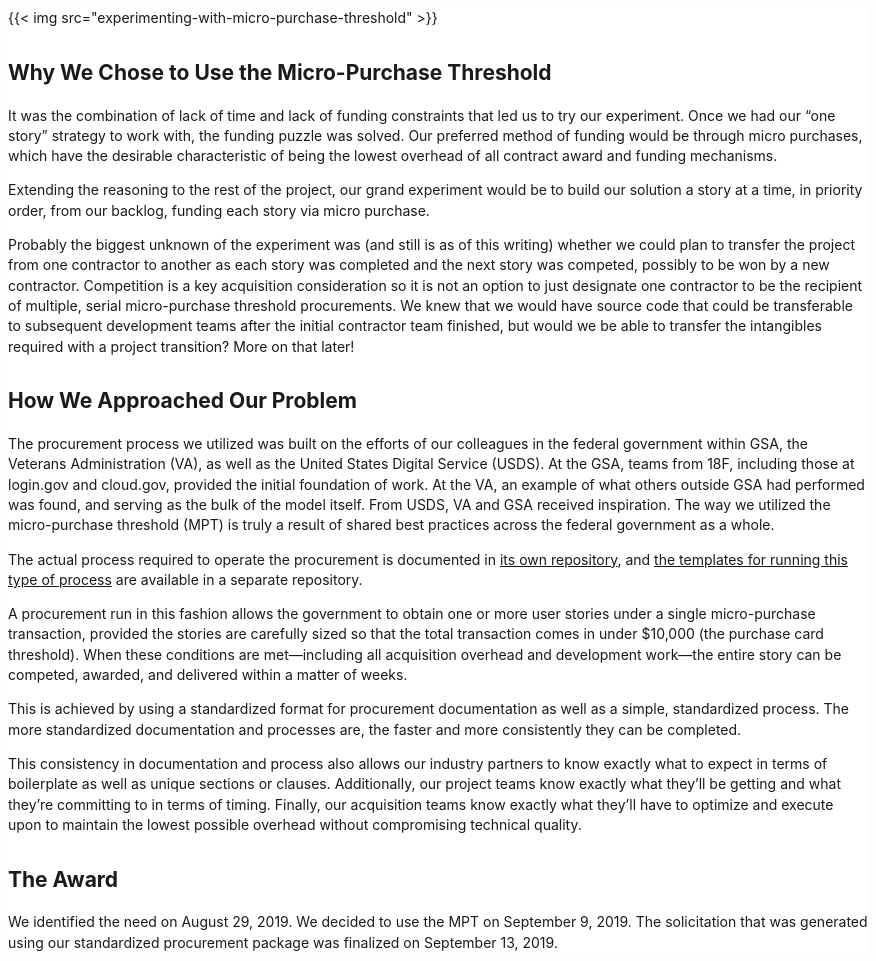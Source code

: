 {{< img src="experimenting-with-micro-purchase-threshold" >}}

## Why We Chose to Use the Micro-Purchase Threshold

It was the combination of lack of time and lack of funding constraints that led us to try our experiment. Once we had our “one story” strategy to work with, the funding puzzle was solved. Our preferred method of funding would be through micro purchases, which have the desirable characteristic of being the lowest overhead of all contract award and funding mechanisms. 

Extending the reasoning to the rest of the project, our grand experiment would be to build our solution a story at a time, in priority order, from our backlog, funding each story via micro purchase.

Probably the biggest unknown of the experiment was (and still is as of this writing) whether we could plan to transfer the project from one contractor to another as each story was completed and the next story was competed, possibly to be won by a new contractor. Competition is a key acquisition consideration so it is not an option to just designate one contractor to be the recipient of multiple, serial micro-purchase threshold procurements. We knew that we would have source code that could be transferable to subsequent development teams after the initial contractor team finished, but would we be able to transfer the intangibles required with a project transition? More on that later!

## How We Approached Our Problem

The procurement process we utilized was built on the efforts of our colleagues in the federal government within GSA, the Veterans Administration (VA), as well as the United States Digital Service (USDS). At the GSA, teams from 18F, including those at login.gov and cloud.gov, provided the initial foundation of work. At the VA, an example of what others outside GSA had performed was found, and serving as the bulk of the model itself. From USDS, VA and GSA received inspiration. The way we utilized the micro-purchase threshold (MPT) is truly a result of shared best practices across the federal government as a whole.

The actual process required to operate the procurement is documented in [its own repository](https://github.com/GSA/coe-mpt-process), and [the templates for running this type of process](https://github.com/GSA/coe-mpt-template) are available in a separate repository. 

A procurement run in this fashion allows the government to obtain one or more user stories under a single micro-purchase transaction, provided the stories are carefully sized so that the total transaction comes in under $10,000 (the purchase card threshold). When these conditions are met—including all acquisition overhead and development work—the entire story can be competed, awarded, and delivered within a matter of weeks.

This is achieved by using a standardized format for procurement documentation as well as a simple, standardized process. The more standardized documentation and processes are, the faster and more consistently they can be completed.

This consistency in documentation and process also allows our industry partners to know exactly what to expect in terms of boilerplate as well as unique sections or clauses. Additionally, our project teams know exactly what they’ll be getting and what they’re committing to in terms of timing. Finally, our acquisition teams know exactly what they’ll have to optimize and execute upon to maintain the lowest possible overhead without compromising technical quality.

## The Award

We identified the need on August 29, 2019. We decided to use the MPT on September 9, 2019. The solicitation that was generated using our standardized procurement package was finalized on September 13, 2019.
